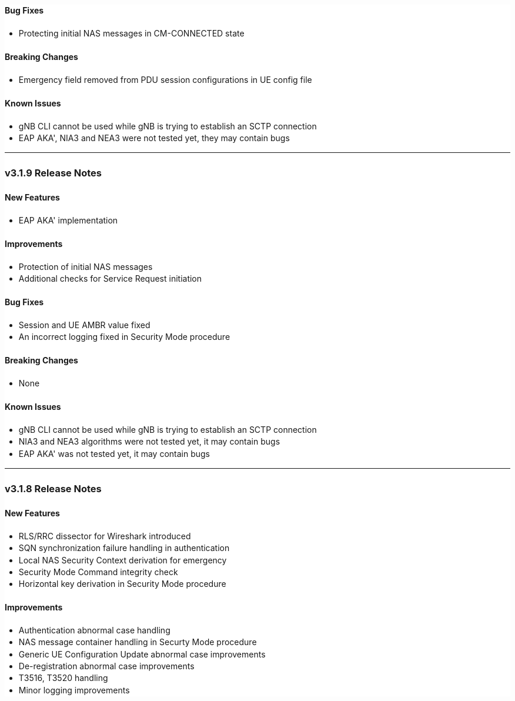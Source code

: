 #### Bug Fixes
- Protecting initial NAS messages in CM-CONNECTED state

#### Breaking Changes
- Emergency field removed from PDU session configurations in UE config file

#### Known Issues
- gNB CLI cannot be used while gNB is trying to establish an SCTP connection
- EAP AKA', NIA3 and NEA3 were not tested yet, they may contain bugs

---

### v3.1.9 Release Notes

#### New Features
- EAP AKA' implementation

#### Improvements
- Protection of initial NAS messages
- Additional checks for Service Request initiation

#### Bug Fixes
- Session and UE AMBR value fixed
- An incorrect logging fixed in Security Mode procedure

#### Breaking Changes
- None

#### Known Issues
- gNB CLI cannot be used while gNB is trying to establish an SCTP connection
- NIA3 and NEA3 algorithms were not tested yet, it may contain bugs
- EAP AKA' was not tested yet, it may contain bugs

---

### v3.1.8 Release Notes

#### New Features
- RLS/RRC dissector for Wireshark introduced
- SQN synchronization failure handling in authentication
- Local NAS Security Context derivation for emergency
- Security Mode Command integrity check
- Horizontal key derivation in Security Mode procedure

#### Improvements
- Authentication abnormal case handling
- NAS message container handling in Securty Mode procedure
- Generic UE Configuration Update abnormal case improvements
- De-registration abnormal case improvements
- T3516, T3520 handling
- Minor logging improvements
